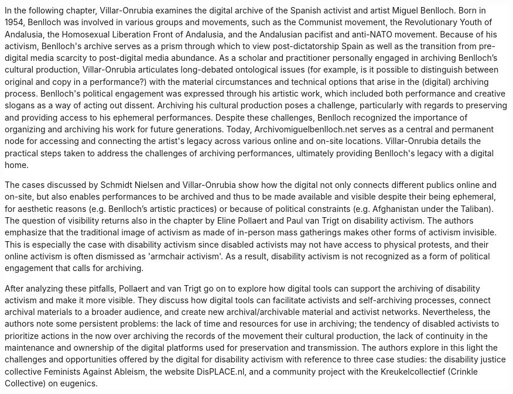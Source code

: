 In the following chapter, Villar-Onrubia examines the digital archive of
the Spanish activist and artist Miguel Benlloch. Born in 1954, Benlloch
was involved in various groups and movements, such as the Communist
movement, the Revolutionary Youth of Andalusia, the Homosexual
Liberation Front of Andalusia, and the Andalusian pacifist and anti-NATO
movement. Because of his activism, Benlloch's archive serves as a prism
through which to view post-dictatorship Spain as well as the transition
from pre-digital media scarcity to post-digital media abundance. As a
scholar and practitioner personally engaged in archiving Benlloch’s
cultural production, Villar-Onrubia articulates long-debated ontological
issues (for example, is it possible to distinguish between original and
copy in a performance?) with the material circumstances and technical
options that arise in the (digital) archiving process. Benlloch's
political engagement was expressed through his artistic work, which
included both performance and creative slogans as a way of acting out
dissent. Archiving his cultural production poses a challenge,
particularly with regards to preserving and providing access to his
ephemeral performances. Despite these challenges, Benlloch recognized
the importance of organizing and archiving his work for future
generations. Today, Archivomiguelbenlloch.net serves as a central and
permanent node for accessing and connecting the artist's legacy across
various online and on-site locations. Villar-Onrubia details the
practical steps taken to address the challenges of archiving
performances, ultimately providing Benlloch's legacy with a digital
home.

The cases discussed by Schmidt Nielsen and Villar-Onrubia show how the
digital not only connects different publics online and on-site, but also
enables performances to be archived and thus to be made available and
visible despite their being ephemeral, for aesthetic reasons (e.g.
Benlloch’s artistic practices) or because of political constraints (e.g.
Afghanistan under the Taliban). The question of visibility returns also
in the chapter by Eline Pollaert and Paul van Trigt on disability
activism. The authors emphasize that the traditional image of activism
as made of in-person mass gatherings makes other forms of activism
invisible. This is especially the case with disability activism since
disabled activists may not have access to physical protests, and their
online activism is often dismissed as 'armchair activism'. As a result,
disability activism is not recognized as a form of political engagement
that calls for archiving.

After analyzing these pitfalls, Pollaert and van Trigt go on to explore
how digital tools can support the archiving of disability activism and
make it more visible. They discuss how digital tools can facilitate
activists and self-archiving processes, connect archival materials to a
broader audience, and create new archival/archivable material and
activist networks. Nevertheless, the authors note some persistent
problems: the lack of time and resources for use in archiving; the
tendency of disabled activists to prioritize actions in the now over
archiving the records of the movement their cultural production, the
lack of continuity in the maintenance and ownership of the digital
platforms used for preservation and transmission. The authors explore in
this light the challenges and opportunities offered by the digital for
disability activism with reference to three case studies: the disability
justice collective Feminists Against Ableism, the website DisPLACE.nl,
and a community project with the Kreukelcollectief (Crinkle Collective)
on eugenics.
